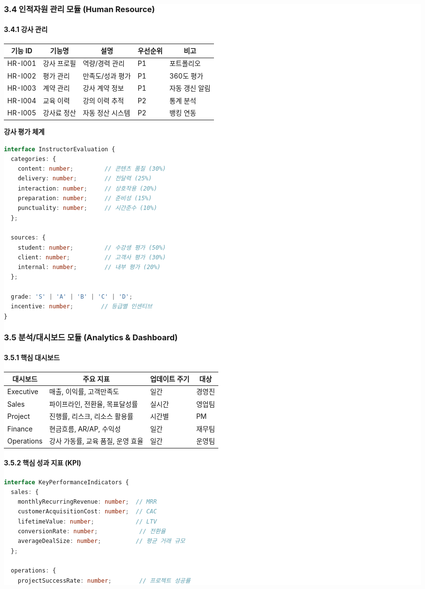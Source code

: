 ### 3.4 인적자원 관리 모듈 (Human Resource)

#### 3.4.1 강사 관리
| 기능 ID | 기능명 | 설명 | 우선순위 | 비고 |
|---------|--------|------|----------|------|
| HR-I001 | 강사 프로필 | 역량/경력 관리 | P1 | 포트폴리오 |
| HR-I002 | 평가 관리 | 만족도/성과 평가 | P1 | 360도 평가 |
| HR-I003 | 계약 관리 | 강사 계약 정보 | P1 | 자동 갱신 알림 |
| HR-I004 | 교육 이력 | 강의 이력 추적 | P2 | 통계 분석 |
| HR-I005 | 강사료 정산 | 자동 정산 시스템 | P2 | 뱅킹 연동 |

**강사 평가 체계**
```typescript
interface InstructorEvaluation {
  categories: {
    content: number;         // 콘텐츠 품질 (30%)
    delivery: number;        // 전달력 (25%)
    interaction: number;     // 상호작용 (20%)
    preparation: number;     // 준비성 (15%)
    punctuality: number;     // 시간준수 (10%)
  };
  
  sources: {
    student: number;         // 수강생 평가 (50%)
    client: number;          // 고객사 평가 (30%)
    internal: number;        // 내부 평가 (20%)
  };
  
  grade: 'S' | 'A' | 'B' | 'C' | 'D';
  incentive: number;        // 등급별 인센티브
}
```

### 3.5 분석/대시보드 모듈 (Analytics & Dashboard)

#### 3.5.1 핵심 대시보드
| 대시보드 | 주요 지표 | 업데이트 주기 | 대상 |
|----------|----------|--------------|------|
| Executive | 매출, 이익률, 고객만족도 | 일간 | 경영진 |
| Sales | 파이프라인, 전환율, 목표달성률 | 실시간 | 영업팀 |
| Project | 진행률, 리스크, 리소스 활용률 | 시간별 | PM |
| Finance | 현금흐름, AR/AP, 수익성 | 일간 | 재무팀 |
| Operations | 강사 가동률, 교육 품질, 운영 효율 | 일간 | 운영팀 |

#### 3.5.2 핵심 성과 지표 (KPI)
```typescript
interface KeyPerformanceIndicators {
  sales: {
    monthlyRecurringRevenue: number;  // MRR
    customerAcquisitionCost: number;  // CAC
    lifetimeValue: number;            // LTV
    conversionRate: number;            // 전환율
    averageDealSize: number;          // 평균 거래 규모
  };
  
  operations: {
    projectSuccessRate: number;        // 프로젝트 성공률
```
